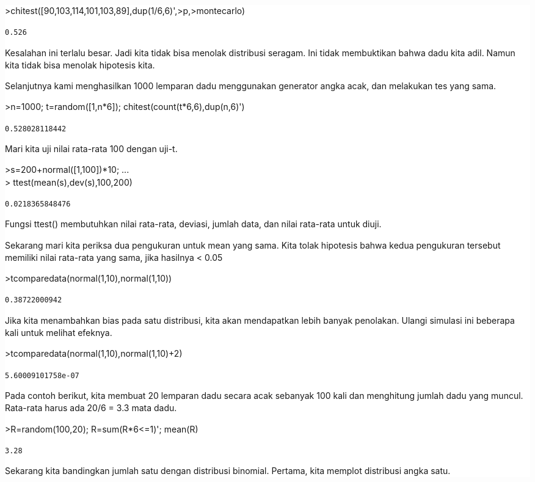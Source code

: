 
\>chitest([90,103,114,101,103,89],dup(1/6,6)',\>p,\>montecarlo)


    0.526

Kesalahan ini terlalu besar. Jadi kita tidak bisa menolak distribusi
seragam. Ini tidak membuktikan bahwa dadu kita adil. Namun kita tidak
bisa menolak hipotesis kita.


Selanjutnya kami menghasilkan 1000 lemparan dadu menggunakan generator
angka acak, dan melakukan tes yang sama.


\>n=1000; t=random([1,n\*6]); chitest(count(t\*6,6),dup(n,6)')


    0.528028118442

Mari kita uji nilai rata-rata 100 dengan uji-t.


\>s=200+normal([1,100])\*10; ...  
\>   ttest(mean(s),dev(s),100,200)


    0.0218365848476

Fungsi ttest() membutuhkan nilai rata-rata, deviasi, jumlah data, dan
nilai rata-rata untuk diuji.


Sekarang mari kita periksa dua pengukuran untuk mean yang sama. Kita
tolak hipotesis bahwa kedua pengukuran tersebut memiliki nilai
rata-rata yang sama, jika hasilnya &lt; 0.05


\>tcomparedata(normal(1,10),normal(1,10))


    0.38722000942

Jika kita menambahkan bias pada satu distribusi, kita akan mendapatkan
lebih banyak penolakan. Ulangi simulasi ini beberapa kali untuk
melihat efeknya.


\>tcomparedata(normal(1,10),normal(1,10)+2)


    5.60009101758e-07

Pada contoh berikut, kita membuat 20 lemparan dadu secara acak
sebanyak 100 kali dan menghitung jumlah dadu yang muncul. Rata-rata
harus ada 20/6 = 3.3 mata dadu.


\>R=random(100,20); R=sum(R\*6<=1)'; mean(R)


    3.28

Sekarang kita bandingkan jumlah satu dengan distribusi binomial.
Pertama, kita memplot distribusi angka satu.
